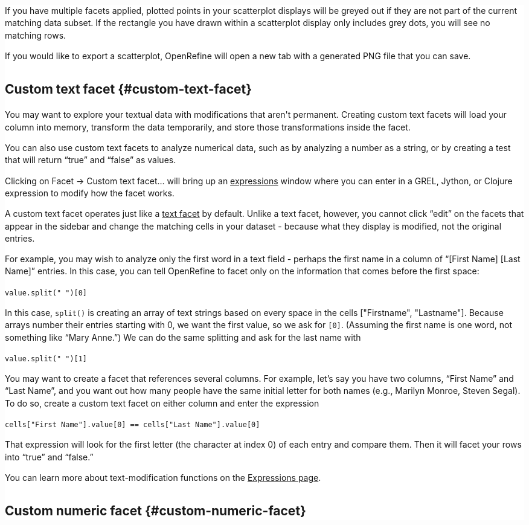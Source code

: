 If you have multiple facets applied, plotted points in your scatterplot displays will be greyed out if they are not part of the current matching data subset. If the rectangle you have drawn within a scatterplot display only includes grey dots, you will see no matching rows.

If you would like to export a scatterplot, OpenRefine will open a new tab with a generated PNG file that you can save. 

## Custom text facet {#custom-text-facet}

You may want to explore your textual data with modifications that aren't permanent. Creating custom text facets will load your column into memory, transform the data temporarily, and store those transformations inside the facet. 

You can also use custom text facets to analyze numerical data, such as by analyzing a number as a string, or by creating a test that will return “true” and “false” as values. 

Clicking on <span class="menuItems">Facet</span> → <span class="menuItems">Custom text facet…</span> will bring up an [expressions](expressions) window where you can enter in a GREL, Jython, or Clojure expression to modify how the facet works. 

A custom text facet operates just like a [text facet](#text-facet) by default. Unlike a text facet, however, you cannot click “edit” on the facets that appear in the sidebar and change the matching cells in your dataset - because what they display is modified, not the original entries. 

For example, you may wish to analyze only the first word in a text field - perhaps the first name in a column of “[First Name] [Last Name]” entries. In this case, you can tell OpenRefine to facet only on the information that comes before the first space:

```
value.split(" ")[0]
```

In this case, `split()` is creating an array of text strings based on every space in the cells ["Firstname", "Lastname"]. Because arrays number their entries starting with 0, we want the first value, so we ask for `[0]`. (Assuming the first name is one word, not something like “Mary Anne.”) We can do the same splitting and ask for the last name with 

```
value.split(" ")[1]
``` 

You may want to create a facet that references several columns. For example, let’s say you have two columns, “First Name” and “Last Name”, and you want out how many people have the same initial letter for both names (e.g., Marilyn Monroe, Steven Segal). To do so, create a custom text facet on either column and enter the expression

```
cells["First Name"].value[0] == cells["Last Name"].value[0]
```

That expression will look for the first letter (the character at index 0) of each entry and compare them. Then it will facet your rows into “true” and “false.” 

You can learn more about text-modification functions on the [Expressions page](expressions). 

## Custom numeric facet {#custom-numeric-facet}
